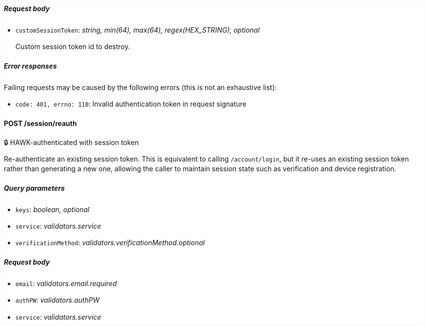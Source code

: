 
##### Request body

* `customSessionToken`: *string, min(64), max(64), regex(HEX_STRING), optional*

  
  Custom session token id to destroy.
  

##### Error responses

Failing requests may be caused
by the following errors
(this is not an exhaustive list):

* `code: 401, errno: 110`:
  Invalid authentication token in request signature


#### POST /session/reauth

:lock: HAWK-authenticated with session token

Re-authenticate an existing session token.
This is equivalent to calling `/account/login`,
but it re-uses an existing session token
rather than generating a new one,
allowing the caller to maintain session state
such as verification and device registration.


##### Query parameters

* `keys`: *boolean, optional*

  
  
  

* `service`: *validators.service*

  
  
  

* `verificationMethod`: *validators.verificationMethod.optional*

  
  
  

##### Request body

* `email`: *validators.email.required*

  
  
  

* `authPW`: *validators.authPW*

  
  
  

* `service`: *validators.service*

  
  